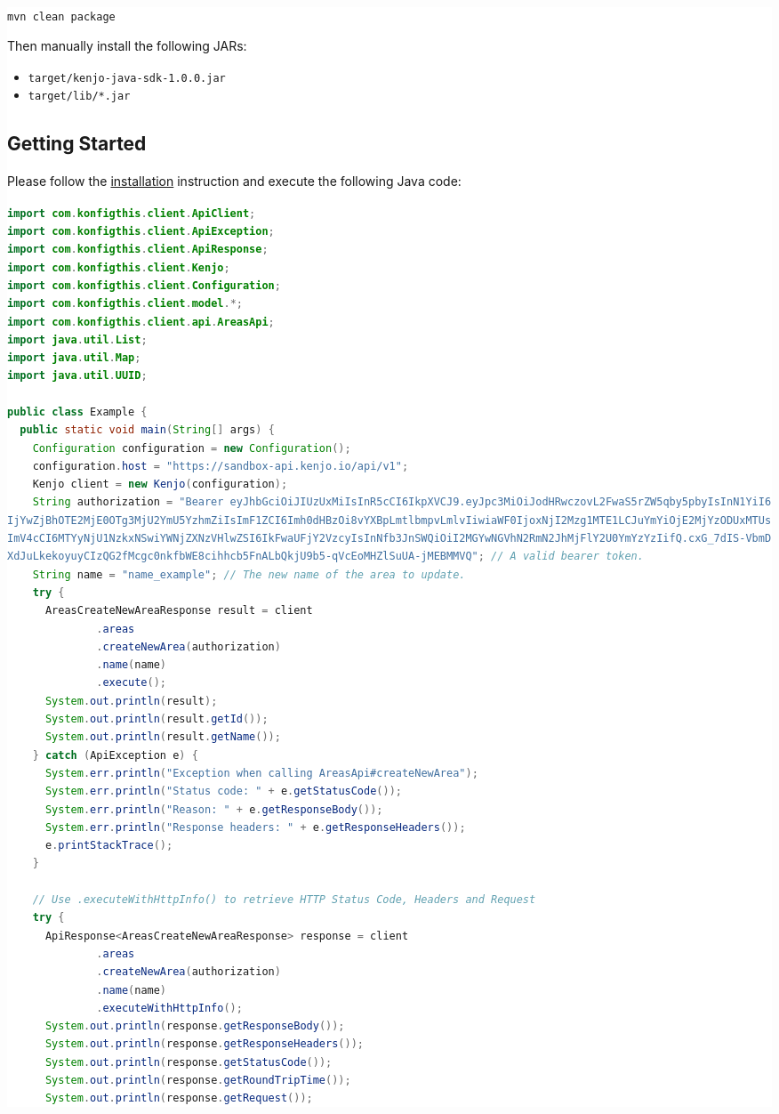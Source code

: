 ```shell
mvn clean package
```

Then manually install the following JARs:

* `target/kenjo-java-sdk-1.0.0.jar`
* `target/lib/*.jar`

## Getting Started

Please follow the [installation](#installation) instruction and execute the following Java code:

```java
import com.konfigthis.client.ApiClient;
import com.konfigthis.client.ApiException;
import com.konfigthis.client.ApiResponse;
import com.konfigthis.client.Kenjo;
import com.konfigthis.client.Configuration;
import com.konfigthis.client.model.*;
import com.konfigthis.client.api.AreasApi;
import java.util.List;
import java.util.Map;
import java.util.UUID;

public class Example {
  public static void main(String[] args) {
    Configuration configuration = new Configuration();
    configuration.host = "https://sandbox-api.kenjo.io/api/v1";
    Kenjo client = new Kenjo(configuration);
    String authorization = "Bearer eyJhbGciOiJIUzUxMiIsInR5cCI6IkpXVCJ9.eyJpc3MiOiJodHRwczovL2FwaS5rZW5qby5pbyIsInN1YiI6IjYwZjBhOTE2MjE0OTg3MjU2YmU5YzhmZiIsImF1ZCI6Imh0dHBzOi8vYXBpLmtlbmpvLmlvIiwiaWF0IjoxNjI2Mzg1MTE1LCJuYmYiOjE2MjYzODUxMTUsImV4cCI6MTYyNjU1NzkxNSwiYWNjZXNzVHlwZSI6IkFwaUFjY2VzcyIsInNfb3JnSWQiOiI2MGYwNGVhN2RmN2JhMjFlY2U0YmYzYzIifQ.cxG_7dIS-VbmDXdJuLkekoyuyCIzQG2fMcgc0nkfbWE8cihhcb5FnALbQkjU9b5-qVcEoMHZlSuUA-jMEBMMVQ"; // A valid bearer token.
    String name = "name_example"; // The new name of the area to update.
    try {
      AreasCreateNewAreaResponse result = client
              .areas
              .createNewArea(authorization)
              .name(name)
              .execute();
      System.out.println(result);
      System.out.println(result.getId());
      System.out.println(result.getName());
    } catch (ApiException e) {
      System.err.println("Exception when calling AreasApi#createNewArea");
      System.err.println("Status code: " + e.getStatusCode());
      System.err.println("Reason: " + e.getResponseBody());
      System.err.println("Response headers: " + e.getResponseHeaders());
      e.printStackTrace();
    }

    // Use .executeWithHttpInfo() to retrieve HTTP Status Code, Headers and Request
    try {
      ApiResponse<AreasCreateNewAreaResponse> response = client
              .areas
              .createNewArea(authorization)
              .name(name)
              .executeWithHttpInfo();
      System.out.println(response.getResponseBody());
      System.out.println(response.getResponseHeaders());
      System.out.println(response.getStatusCode());
      System.out.println(response.getRoundTripTime());
      System.out.println(response.getRequest());
```